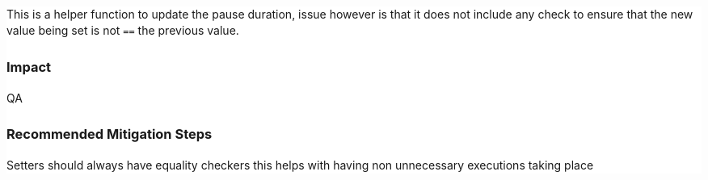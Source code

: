 This is a helper function to update the pause duration, issue however is that it does not include any check to ensure that the new value being set is not `==` the previous value.

### Impact

QA

### Recommended Mitigation Steps

Setters should always have equality checkers this helps with having non unnecessary executions taking place
